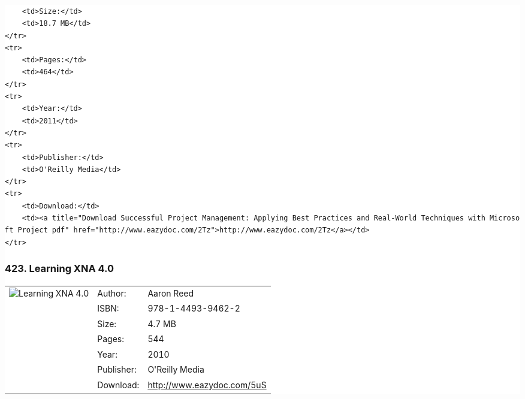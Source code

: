         <td>Size:</td>
        <td>18.7 MB</td>
    </tr>
    <tr>
        <td>Pages:</td>
        <td>464</td>
    </tr>
    <tr>
        <td>Year:</td>
        <td>2011</td>
    </tr>
    <tr>
        <td>Publisher:</td>
        <td>O'Reilly Media</td>
    </tr>
    <tr>
        <td>Download:</td>
        <td><a title="Download Successful Project Management: Applying Best Practices and Real-World Techniques with Microsoft Project pdf" href="http://www.eazydoc.com/2Tz">http://www.eazydoc.com/2Tz</a></td>
    </tr>
</table>

### 423. Learning XNA 4.0

<table>
    <tr>
        <td rowspan="7">
            <img alt="Learning XNA 4.0" src="http://it-ebooks.info/images/ebooks/3/learning_xna_4.0.jpg">
        </td>
        <td>Author:</td>
        <td>Aaron Reed</td>
    </tr>
    <tr>
        <td>ISBN:</td>
        <td>978-1-4493-9462-2</td>
    </tr>
    <tr>
        <td>Size:</td>
        <td>4.7 MB</td>
    </tr>
    <tr>
        <td>Pages:</td>
        <td>544</td>
    </tr>
    <tr>
        <td>Year:</td>
        <td>2010</td>
    </tr>
    <tr>
        <td>Publisher:</td>
        <td>O'Reilly Media</td>
    </tr>
    <tr>
        <td>Download:</td>
        <td><a title="Download Learning XNA 4.0 pdf" href="http://www.eazydoc.com/5uS">http://www.eazydoc.com/5uS</a></td>
    </tr>
</table>
